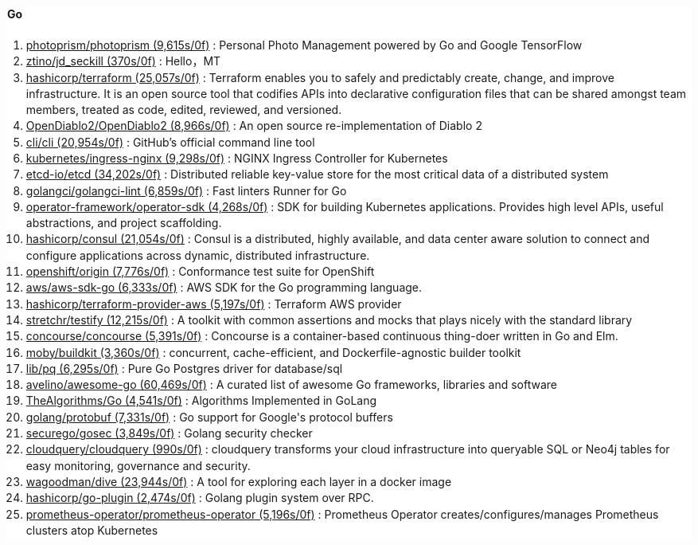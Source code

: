 #### Go
1. [photoprism/photoprism (9,615s/0f)](https://github.com/photoprism/photoprism) : Personal Photo Management powered by Go and Google TensorFlow
2. [ztino/jd_seckill (370s/0f)](https://github.com/ztino/jd_seckill) : Hello，MT
3. [hashicorp/terraform (25,057s/0f)](https://github.com/hashicorp/terraform) : Terraform enables you to safely and predictably create, change, and improve infrastructure. It is an open source tool that codifies APIs into declarative configuration files that can be shared amongst team members, treated as code, edited, reviewed, and versioned.
4. [OpenDiablo2/OpenDiablo2 (8,966s/0f)](https://github.com/OpenDiablo2/OpenDiablo2) : An open source re-implementation of Diablo 2
5. [cli/cli (20,954s/0f)](https://github.com/cli/cli) : GitHub’s official command line tool
6. [kubernetes/ingress-nginx (9,298s/0f)](https://github.com/kubernetes/ingress-nginx) : NGINX Ingress Controller for Kubernetes
7. [etcd-io/etcd (34,202s/0f)](https://github.com/etcd-io/etcd) : Distributed reliable key-value store for the most critical data of a distributed system
8. [golangci/golangci-lint (6,859s/0f)](https://github.com/golangci/golangci-lint) : Fast linters Runner for Go
9. [operator-framework/operator-sdk (4,268s/0f)](https://github.com/operator-framework/operator-sdk) : SDK for building Kubernetes applications. Provides high level APIs, useful abstractions, and project scaffolding.
10. [hashicorp/consul (21,054s/0f)](https://github.com/hashicorp/consul) : Consul is a distributed, highly available, and data center aware solution to connect and configure applications across dynamic, distributed infrastructure.
11. [openshift/origin (7,776s/0f)](https://github.com/openshift/origin) : Conformance test suite for OpenShift
12. [aws/aws-sdk-go (6,333s/0f)](https://github.com/aws/aws-sdk-go) : AWS SDK for the Go programming language.
13. [hashicorp/terraform-provider-aws (5,197s/0f)](https://github.com/hashicorp/terraform-provider-aws) : Terraform AWS provider
14. [stretchr/testify (12,215s/0f)](https://github.com/stretchr/testify) : A toolkit with common assertions and mocks that plays nicely with the standard library
15. [concourse/concourse (5,391s/0f)](https://github.com/concourse/concourse) : Concourse is a container-based continuous thing-doer written in Go and Elm.
16. [moby/buildkit (3,360s/0f)](https://github.com/moby/buildkit) : concurrent, cache-efficient, and Dockerfile-agnostic builder toolkit
17. [lib/pq (6,295s/0f)](https://github.com/lib/pq) : Pure Go Postgres driver for database/sql
18. [avelino/awesome-go (60,469s/0f)](https://github.com/avelino/awesome-go) : A curated list of awesome Go frameworks, libraries and software
19. [TheAlgorithms/Go (4,541s/0f)](https://github.com/TheAlgorithms/Go) : Algorithms Implemented in GoLang
20. [golang/protobuf (7,331s/0f)](https://github.com/golang/protobuf) : Go support for Google's protocol buffers
21. [securego/gosec (3,849s/0f)](https://github.com/securego/gosec) : Golang security checker
22. [cloudquery/cloudquery (990s/0f)](https://github.com/cloudquery/cloudquery) : cloudquery transforms your cloud infrastructure into queryable SQL or Neo4j tables for easy monitoring, governance and security.
23. [wagoodman/dive (23,944s/0f)](https://github.com/wagoodman/dive) : A tool for exploring each layer in a docker image
24. [hashicorp/go-plugin (2,474s/0f)](https://github.com/hashicorp/go-plugin) : Golang plugin system over RPC.
25. [prometheus-operator/prometheus-operator (5,196s/0f)](https://github.com/prometheus-operator/prometheus-operator) : Prometheus Operator creates/configures/manages Prometheus clusters atop Kubernetes
